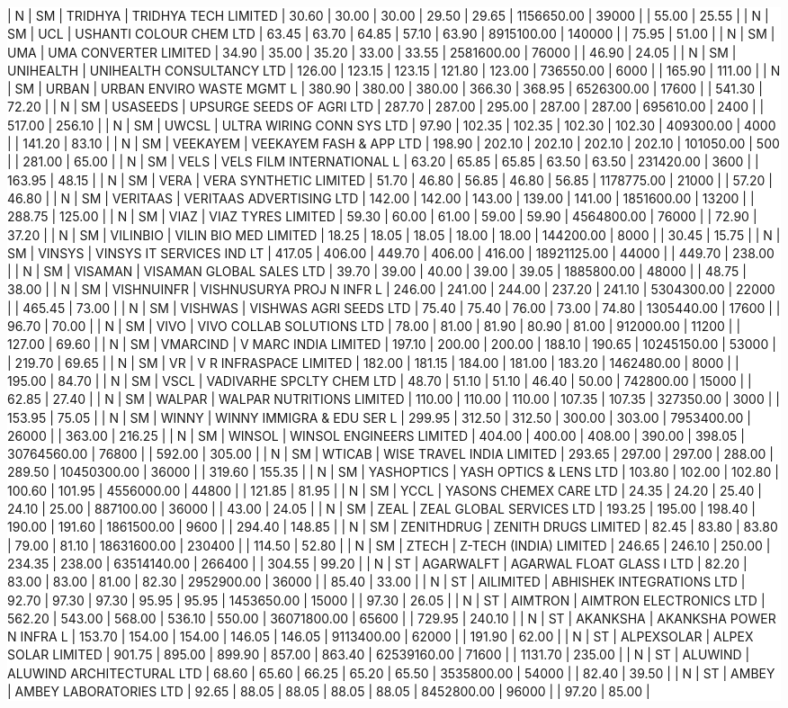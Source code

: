 | N | SM | TRIDHYA | TRIDHYA TECH LIMITED | 30.60 | 30.00 | 30.00 | 29.50 | 29.65 | 1156650.00 | 39000 |  | 55.00 | 25.55 |
| N | SM | UCL | USHANTI COLOUR CHEM LTD | 63.45 | 63.70 | 64.85 | 57.10 | 63.90 | 8915100.00 | 140000 |  | 75.95 | 51.00 |
| N | SM | UMA | UMA CONVERTER LIMITED | 34.90 | 35.00 | 35.20 | 33.00 | 33.55 | 2581600.00 | 76000 |  | 46.90 | 24.05 |
| N | SM | UNIHEALTH | UNIHEALTH CONSULTANCY LTD | 126.00 | 123.15 | 123.15 | 121.80 | 123.00 | 736550.00 | 6000 |  | 165.90 | 111.00 |
| N | SM | URBAN | URBAN ENVIRO WASTE MGMT L | 380.90 | 380.00 | 380.00 | 366.30 | 368.95 | 6526300.00 | 17600 |  | 541.30 | 72.20 |
| N | SM | USASEEDS | UPSURGE SEEDS OF AGRI LTD | 287.70 | 287.00 | 295.00 | 287.00 | 287.00 | 695610.00 | 2400 |  | 517.00 | 256.10 |
| N | SM | UWCSL | ULTRA WIRING CONN SYS LTD | 97.90 | 102.35 | 102.35 | 102.30 | 102.30 | 409300.00 | 4000 |  | 141.20 | 83.10 |
| N | SM | VEEKAYEM | VEEKAYEM FASH & APP LTD | 198.90 | 202.10 | 202.10 | 202.10 | 202.10 | 101050.00 | 500 |  | 281.00 | 65.00 |
| N | SM | VELS | VELS FILM INTERNATIONAL L | 63.20 | 65.85 | 65.85 | 63.50 | 63.50 | 231420.00 | 3600 |  | 163.95 | 48.15 |
| N | SM | VERA | VERA SYNTHETIC LIMITED | 51.70 | 46.80 | 56.85 | 46.80 | 56.85 | 1178775.00 | 21000 |  | 57.20 | 46.80 |
| N | SM | VERITAAS | VERITAAS ADVERTISING LTD | 142.00 | 142.00 | 143.00 | 139.00 | 141.00 | 1851600.00 | 13200 |  | 288.75 | 125.00 |
| N | SM | VIAZ | VIAZ TYRES LIMITED | 59.30 | 60.00 | 61.00 | 59.00 | 59.90 | 4564800.00 | 76000 |  | 72.90 | 37.20 |
| N | SM | VILINBIO | VILIN BIO MED LIMITED | 18.25 | 18.05 | 18.05 | 18.00 | 18.00 | 144200.00 | 8000 |  | 30.45 | 15.75 |
| N | SM | VINSYS | VINSYS IT SERVICES IND LT | 417.05 | 406.00 | 449.70 | 406.00 | 416.00 | 18921125.00 | 44000 |  | 449.70 | 238.00 |
| N | SM | VISAMAN | VISAMAN GLOBAL SALES LTD | 39.70 | 39.00 | 40.00 | 39.00 | 39.05 | 1885800.00 | 48000 |  | 48.75 | 38.00 |
| N | SM | VISHNUINFR | VISHNUSURYA PROJ N INFR L | 246.00 | 241.00 | 244.00 | 237.20 | 241.10 | 5304300.00 | 22000 |  | 465.45 | 73.00 |
| N | SM | VISHWAS | VISHWAS AGRI SEEDS LTD | 75.40 | 75.40 | 76.00 | 73.00 | 74.80 | 1305440.00 | 17600 |  | 96.70 | 70.00 |
| N | SM | VIVO | VIVO COLLAB SOLUTIONS LTD | 78.00 | 81.00 | 81.90 | 80.90 | 81.00 | 912000.00 | 11200 |  | 127.00 | 69.60 |
| N | SM | VMARCIND | V MARC INDIA LIMITED | 197.10 | 200.00 | 200.00 | 188.10 | 190.65 | 10245150.00 | 53000 |  | 219.70 | 69.65 |
| N | SM | VR | V R INFRASPACE LIMITED | 182.00 | 181.15 | 184.00 | 181.00 | 183.20 | 1462480.00 | 8000 |  | 195.00 | 84.70 |
| N | SM | VSCL | VADIVARHE SPCLTY CHEM LTD | 48.70 | 51.10 | 51.10 | 46.40 | 50.00 | 742800.00 | 15000 |  | 62.85 | 27.40 |
| N | SM | WALPAR | WALPAR NUTRITIONS LIMITED | 110.00 | 110.00 | 110.00 | 107.35 | 107.35 | 327350.00 | 3000 |  | 153.95 | 75.05 |
| N | SM | WINNY | WINNY IMMIGRA & EDU SER L | 299.95 | 312.50 | 312.50 | 300.00 | 303.00 | 7953400.00 | 26000 |  | 363.00 | 216.25 |
| N | SM | WINSOL | WINSOL ENGINEERS LIMITED | 404.00 | 400.00 | 408.00 | 390.00 | 398.05 | 30764560.00 | 76800 |  | 592.00 | 305.00 |
| N | SM | WTICAB | WISE TRAVEL INDIA LIMITED | 293.65 | 297.00 | 297.00 | 288.00 | 289.50 | 10450300.00 | 36000 |  | 319.60 | 155.35 |
| N | SM | YASHOPTICS | YASH OPTICS & LENS LTD | 103.80 | 102.00 | 102.80 | 100.60 | 101.95 | 4556000.00 | 44800 |  | 121.85 | 81.95 |
| N | SM | YCCL | YASONS CHEMEX CARE LTD | 24.35 | 24.20 | 25.40 | 24.10 | 25.00 | 887100.00 | 36000 |  | 43.00 | 24.05 |
| N | SM | ZEAL | ZEAL GLOBAL SERVICES LTD | 193.25 | 195.00 | 198.40 | 190.00 | 191.60 | 1861500.00 | 9600 |  | 294.40 | 148.85 |
| N | SM | ZENITHDRUG | ZENITH DRUGS LIMITED | 82.45 | 83.80 | 83.80 | 79.00 | 81.10 | 18631600.00 | 230400 |  | 114.50 | 52.80 |
| N | SM | ZTECH | Z-TECH (INDIA) LIMITED | 246.65 | 246.10 | 250.00 | 234.35 | 238.00 | 63514140.00 | 266400 |  | 304.55 | 99.20 |
| N | ST | AGARWALFT | AGARWAL FLOAT GLASS I LTD | 82.20 | 83.00 | 83.00 | 81.00 | 82.30 | 2952900.00 | 36000 |  | 85.40 | 33.00 |
| N | ST | AILIMITED | ABHISHEK INTEGRATIONS LTD | 92.70 | 97.30 | 97.30 | 95.95 | 95.95 | 1453650.00 | 15000 |  | 97.30 | 26.05 |
| N | ST | AIMTRON | AIMTRON ELECTRONICS LTD | 562.20 | 543.00 | 568.00 | 536.10 | 550.00 | 36071800.00 | 65600 |  | 729.95 | 240.10 |
| N | ST | AKANKSHA | AKANKSHA POWER N INFRA L | 153.70 | 154.00 | 154.00 | 146.05 | 146.05 | 9113400.00 | 62000 |  | 191.90 | 62.00 |
| N | ST | ALPEXSOLAR | ALPEX SOLAR LIMITED | 901.75 | 895.00 | 899.90 | 857.00 | 863.40 | 62539160.00 | 71600 |  | 1131.70 | 235.00 |
| N | ST | ALUWIND | ALUWIND ARCHITECTURAL LTD | 68.60 | 65.60 | 66.25 | 65.20 | 65.50 | 3535800.00 | 54000 |  | 82.40 | 39.50 |
| N | ST | AMBEY | AMBEY LABORATORIES LTD | 92.65 | 88.05 | 88.05 | 88.05 | 88.05 | 8452800.00 | 96000 |  | 97.20 | 85.00 |